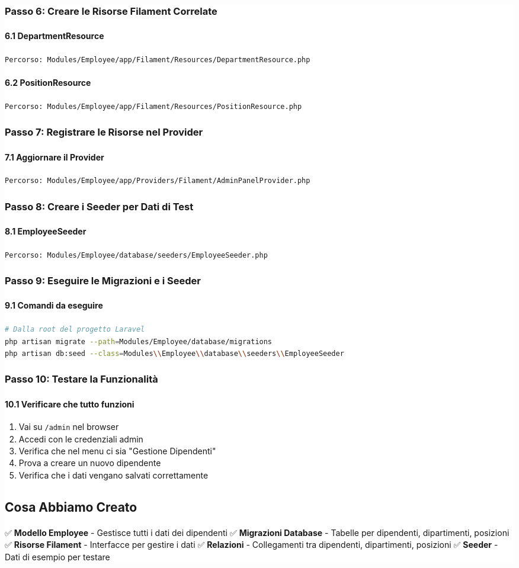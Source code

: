 ### Passo 6: Creare le Risorse Filament Correlate

#### 6.1 DepartmentResource
```
Percorso: Modules/Employee/app/Filament/Resources/DepartmentResource.php
```

#### 6.2 PositionResource
```
Percorso: Modules/Employee/app/Filament/Resources/PositionResource.php
```

### Passo 7: Registrare le Risorse nel Provider

#### 7.1 Aggiornare il Provider
```
Percorso: Modules/Employee/app/Providers/Filament/AdminPanelProvider.php
```

### Passo 8: Creare i Seeder per Dati di Test

#### 8.1 EmployeeSeeder
```
Percorso: Modules/Employee/database/seeders/EmployeeSeeder.php
```

### Passo 9: Eseguire le Migrazioni e i Seeder

#### 9.1 Comandi da eseguire
```bash
# Dalla root del progetto Laravel
php artisan migrate --path=Modules/Employee/database/migrations
php artisan db:seed --class=Modules\\Employee\\database\\seeders\\EmployeeSeeder
```

### Passo 10: Testare la Funzionalità

#### 10.1 Verificare che tutto funzioni
1. Vai su `/admin` nel browser
2. Accedi con le credenziali admin
3. Verifica che nel menu ci sia "Gestione Dipendenti"
4. Prova a creare un nuovo dipendente
5. Verifica che i dati vengano salvati correttamente

## Cosa Abbiamo Creato

✅ **Modello Employee** - Gestisce tutti i dati dei dipendenti
✅ **Migrazioni Database** - Tabelle per dipendenti, dipartimenti, posizioni
✅ **Risorse Filament** - Interfacce per gestire i dati
✅ **Relazioni** - Collegamenti tra dipendenti, dipartimenti, posizioni
✅ **Seeder** - Dati di esempio per testare
